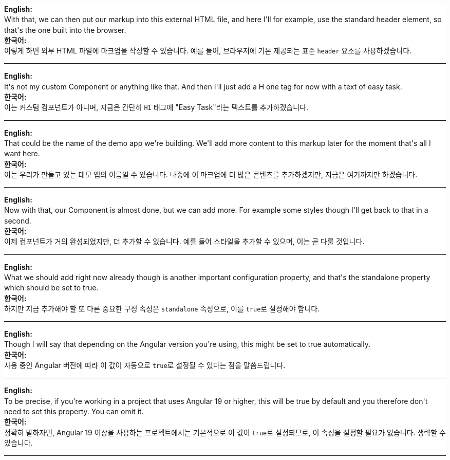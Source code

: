 
**English:**  
With that, we can then put our markup into this external HTML file, and here I'll for example, use the standard header element, so that's the one built into the browser.  
**한국어:**  
이렇게 하면 외부 HTML 파일에 마크업을 작성할 수 있습니다. 예를 들어, 브라우저에 기본 제공되는 표준 `header` 요소를 사용하겠습니다.

---

**English:**  
It's not my custom Component or anything like that. And then I'll just add a H one tag for now with a text of easy task.  
**한국어:**  
이는 커스텀 컴포넌트가 아니며, 지금은 간단히 `H1` 태그에 "Easy Task"라는 텍스트를 추가하겠습니다.

---

**English:**  
That could be the name of the demo app we're building. We'll add more content to this markup later for the moment that's all I want here.  
**한국어:**  
이는 우리가 만들고 있는 데모 앱의 이름일 수 있습니다. 나중에 이 마크업에 더 많은 콘텐츠를 추가하겠지만, 지금은 여기까지만 하겠습니다.

---

**English:**  
Now with that, our Component is almost done, but we can add more. For example some styles though I'll get back to that in a second.  
**한국어:**  
이제 컴포넌트가 거의 완성되었지만, 더 추가할 수 있습니다. 예를 들어 스타일을 추가할 수 있으며, 이는 곧 다룰 것입니다.

---

**English:**  
What we should add right now already though is another important configuration property, and that's the standalone property which should be set to true.  
**한국어:**  
하지만 지금 추가해야 할 또 다른 중요한 구성 속성은 `standalone` 속성으로, 이를 `true`로 설정해야 합니다.

---

**English:**  
Though I will say that depending on the Angular version you're using, this might be set to true automatically.  
**한국어:**  
사용 중인 Angular 버전에 따라 이 값이 자동으로 `true`로 설정될 수 있다는 점을 말씀드립니다.

---

**English:**  
To be precise, if you're working in a project that uses Angular 19 or higher, this will be true by default and you therefore don't need to set this property. You can omit it.  
**한국어:**  
정확히 말하자면, Angular 19 이상을 사용하는 프로젝트에서는 기본적으로 이 값이 `true`로 설정되므로, 이 속성을 설정할 필요가 없습니다. 생략할 수 있습니다.

---
